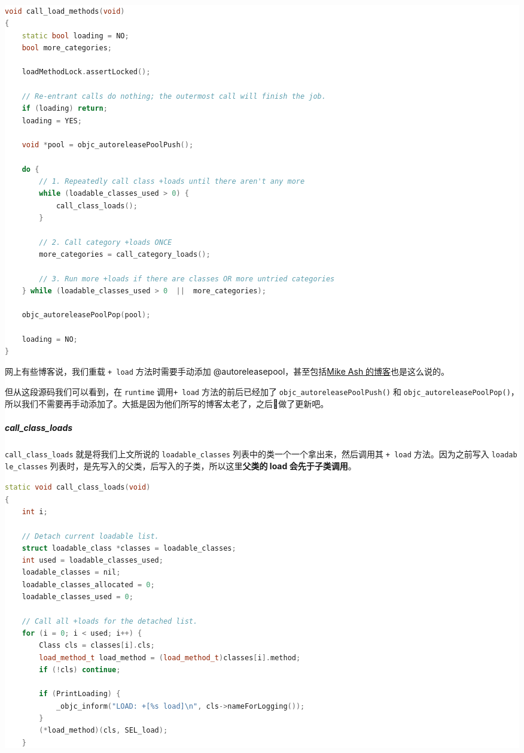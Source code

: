 ```c++
void call_load_methods(void)
{
    static bool loading = NO;
    bool more_categories;

    loadMethodLock.assertLocked();

    // Re-entrant calls do nothing; the outermost call will finish the job.
    if (loading) return;
    loading = YES;

    void *pool = objc_autoreleasePoolPush();

    do {
        // 1. Repeatedly call class +loads until there aren't any more
        while (loadable_classes_used > 0) {
            call_class_loads();
        }

        // 2. Call category +loads ONCE
        more_categories = call_category_loads();

        // 3. Run more +loads if there are classes OR more untried categories
    } while (loadable_classes_used > 0  ||  more_categories);

    objc_autoreleasePoolPop(pool);

    loading = NO;
}
```

网上有些博客说，我们重载 `+ load` 方法时需要手动添加 @autoreleasepool，甚至包括[Mike Ash 的博客](https://www.mikeash.com/pyblog/friday-qa-2009-05-22-objective-c-class-loading-and-initialization.html)也是这么说的。

但从这段源码我们可以看到，在 `runtime` 调用`+ load` 方法的前后已经加了 `objc_autoreleasePoolPush()` 和 `objc_autoreleasePoolPop()`，所以我们不需要再手动添加了。大抵是因为他们所写的博客太老了，之后🍎做了更新吧。

##### call_class_loads

`call_class_loads` 就是将我们上文所说的 `loadable_classes` 列表中的类一个一个拿出来，然后调用其 `+ load` 方法。因为之前写入 `loadable_classes` 列表时，是先写入的父类，后写入的子类，所以这里**父类的 load 会先于子类调用**。

```c++
static void call_class_loads(void)
{
    int i;
    
    // Detach current loadable list.
    struct loadable_class *classes = loadable_classes;
    int used = loadable_classes_used;
    loadable_classes = nil;
    loadable_classes_allocated = 0;
    loadable_classes_used = 0;
    
    // Call all +loads for the detached list.
    for (i = 0; i < used; i++) {
        Class cls = classes[i].cls;
        load_method_t load_method = (load_method_t)classes[i].method;
        if (!cls) continue; 

        if (PrintLoading) {
            _objc_inform("LOAD: +[%s load]\n", cls->nameForLogging());
        }
        (*load_method)(cls, SEL_load);
    }
```